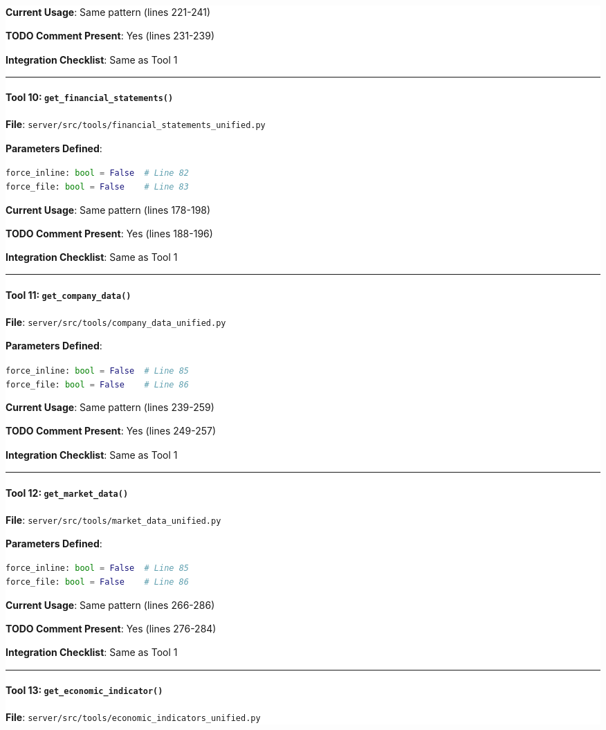 **Current Usage**: Same pattern (lines 221-241)

**TODO Comment Present**: Yes (lines 231-239)

**Integration Checklist**: Same as Tool 1

---

#### Tool 10: `get_financial_statements()`
**File**: `server/src/tools/financial_statements_unified.py`

**Parameters Defined**:
```python
force_inline: bool = False  # Line 82
force_file: bool = False    # Line 83
```

**Current Usage**: Same pattern (lines 178-198)

**TODO Comment Present**: Yes (lines 188-196)

**Integration Checklist**: Same as Tool 1

---

#### Tool 11: `get_company_data()`
**File**: `server/src/tools/company_data_unified.py`

**Parameters Defined**:
```python
force_inline: bool = False  # Line 85
force_file: bool = False    # Line 86
```

**Current Usage**: Same pattern (lines 239-259)

**TODO Comment Present**: Yes (lines 249-257)

**Integration Checklist**: Same as Tool 1

---

#### Tool 12: `get_market_data()`
**File**: `server/src/tools/market_data_unified.py`

**Parameters Defined**:
```python
force_inline: bool = False  # Line 85
force_file: bool = False    # Line 86
```

**Current Usage**: Same pattern (lines 266-286)

**TODO Comment Present**: Yes (lines 276-284)

**Integration Checklist**: Same as Tool 1

---

#### Tool 13: `get_economic_indicator()`
**File**: `server/src/tools/economic_indicators_unified.py`
